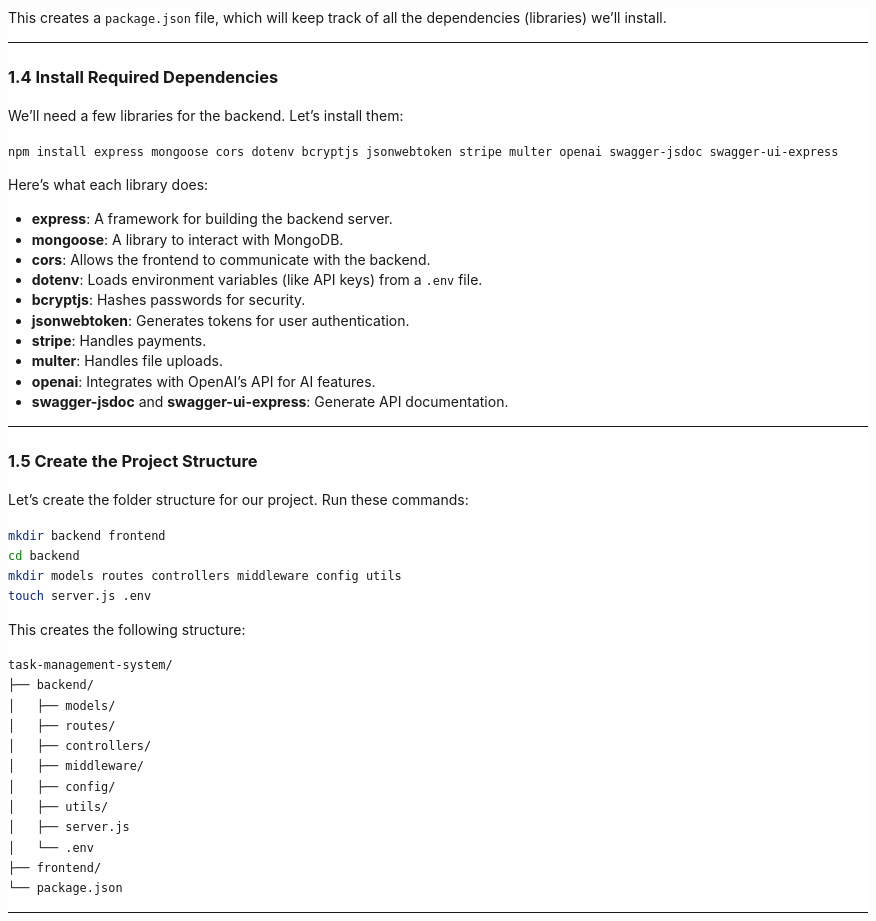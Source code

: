 This creates a `package.json` file, which will keep track of all the dependencies (libraries) we’ll install.

---

### **1.4 Install Required Dependencies**

We’ll need a few libraries for the backend. Let’s install them:

```bash
npm install express mongoose cors dotenv bcryptjs jsonwebtoken stripe multer openai swagger-jsdoc swagger-ui-express
```

Here’s what each library does:

- **express**: A framework for building the backend server.
- **mongoose**: A library to interact with MongoDB.
- **cors**: Allows the frontend to communicate with the backend.
- **dotenv**: Loads environment variables (like API keys) from a `.env` file.
- **bcryptjs**: Hashes passwords for security.
- **jsonwebtoken**: Generates tokens for user authentication.
- **stripe**: Handles payments.
- **multer**: Handles file uploads.
- **openai**: Integrates with OpenAI’s API for AI features.
- **swagger-jsdoc** and **swagger-ui-express**: Generate API documentation.

---

### **1.5 Create the Project Structure**

Let’s create the folder structure for our project. Run these commands:

```bash
mkdir backend frontend
cd backend
mkdir models routes controllers middleware config utils
touch server.js .env
```

This creates the following structure:

```
task-management-system/
├── backend/
│   ├── models/
│   ├── routes/
│   ├── controllers/
│   ├── middleware/
│   ├── config/
│   ├── utils/
│   ├── server.js
│   └── .env
├── frontend/
└── package.json
```

---